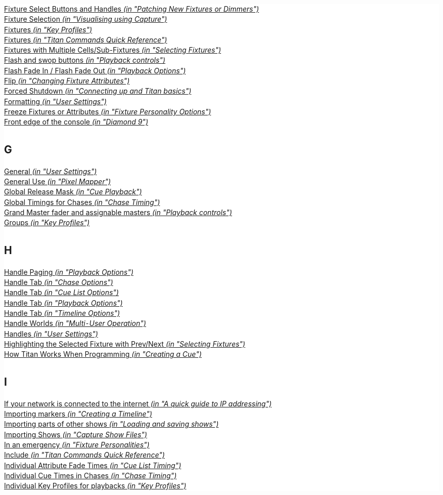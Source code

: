 [Fixture Select Buttons and Handles *(in "Patching New Fixtures or Dimmers")*](./patching/patching-new-fixtures-or-dimmers.md#fixture-select-buttons-and-handles)<br/>
[Fixture Selection *(in "Visualising using Capture")*](./capture-visualiser/visualising-using-capture.md#fixture-selection)<br/>
[Fixtures *(in "Key Profiles")*](./system-settings/key-profiles.md#fixtures)<br/>
[Fixtures *(in "Titan Commands Quick Reference")*](./titan-reference.md#fixtures)<br/>
[Fixtures with Multiple Cells/Sub-Fixtures *(in "Selecting Fixtures")*](./controlling-fixtures.md#fixtures-with-multiple-cellssub-fixtures)<br/>
[Flash and swop buttons *(in "Playback controls")*](./running-the-show/playback-controls.md#flash-and-swop-buttons)<br/>
[Flash Fade In / Flash Fade Out *(in "Playback Options")*](./cues/playback-options.md#flash-fade-in--flash-fade-out)<br/>
[Flip *(in "Changing Fixture Attributes")*](./controlling-fixtures/changing-fixture-attributes.md#flip)<br/>
[Forced Shutdown *(in "Connecting up and Titan basics")*](./titan-basics.md#forced-shutdown)<br/>
[Formatting *(in "User Settings")*](./system-settings/user-settings.md#formatting)<br/>
[Freeze Fixtures or Attributes *(in "Fixture Personality Options")*](./patching/fixture-personality-options.md#freeze-fixtures-or-attributes)<br/>
[Front edge of the console *(in "Diamond 9")*](./about-the-consoles/diamond.md#front-edge-of-the-console)
  
## G
[General *(in "User Settings")*](./system-settings/user-settings.md#general)<br/>
[General Use *(in "Pixel Mapper")*](./effects/pixel-mapper.md#general-use)<br/>
[Global Release Mask *(in "Cue Playback")*](./cues/cue-playback.md#global-release-mask)<br/>
[Global Timings for Chases *(in "Chase Timing")*](./chases/chase-timing.md#global-timings-for-chases)<br/>
[Grand Master fader and assignable masters *(in "Playback controls")*](./running-the-show/playback-controls.md#grand-master-fader-and-assignable-masters)<br/>
[Groups *(in "Key Profiles")*](./system-settings/key-profiles.md#groups)
  
## H
[Handle Paging *(in "Playback Options")*](./cues/playback-options.md#handle-paging)<br/>
[Handle Tab *(in "Chase Options")*](./chases/chase-options.md#handle-tab)<br/>
[Handle Tab *(in "Cue List Options")*](./cue-lists/cue-list-options.md#handle-tab)<br/>
[Handle Tab *(in "Playback Options")*](./cues/playback-options.md#handle-tab)<br/>
[Handle Tab *(in "Timeline Options")*](./timelines/timeline-options.md#handle-tab)<br/>
[Handle Worlds *(in "Multi⁃User Operation")*](./titan-basics/multi-user-operation.md#handle-worlds)<br/>
[Handles *(in "User Settings")*](./system-settings/user-settings.md#handles)<br/>
[Highlighting the Selected Fixture with Prev/Next *(in "Selecting Fixtures")*](./controlling-fixtures.md#highlighting-the-selected-fixture-with-prevnext)<br/>
[How Titan Works When Programming *(in "Creating a Cue")*](./cues/creating-a-cue.md#how-titan-works-when-programming)
  
## I
[If your network is connected to the internet *(in "A quick guide to IP addressing")*](./networking/a-quick-guide-to-ip-addressing.md#if-your-network-is-connected-to-the-internet)<br/>
[Importing markers *(in "Creating a Timeline")*](./timelines/creating-a-timeline.md#importing-markers)<br/>
[Importing parts of other shows *(in "Loading and saving shows")*](./titan-basics/loading-and-saving-shows.md#importing-parts-of-other-shows)<br/>
[Importing Shows *(in "Capture Show Files")*](./capture-visualiser/capture-show-files.md#importing-shows)<br/>
[In an emergency *(in "Fixture Personalities")*](./fixture-personalities.md#in-an-emergency)<br/>
[Include *(in "Titan Commands Quick Reference")*](./titan-reference.md#include)<br/>
[Individual Attribute Fade Times *(in "Cue List Timing")*](./cue-lists/cue-list-timing.md#individual-attribute-fade-times)<br/>
[Individual Cue Times in Chases *(in "Chase Timing")*](./chases/chase-timing.md#individual-cue-times-in-chases)<br/>
[Individual Key Profiles for playbacks *(in "Key Profiles")*](./system-settings/key-profiles.md#individual-key-profiles-for-playbacks)<br/>